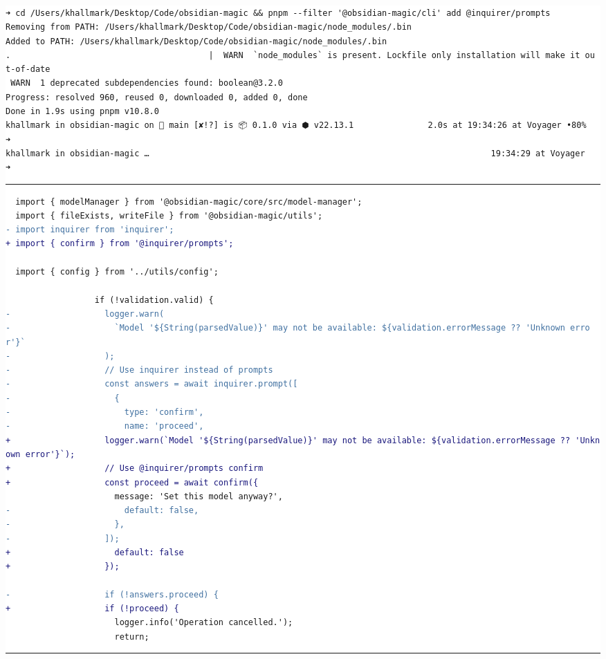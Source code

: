 ```
➜ cd /Users/khallmark/Desktop/Code/obsidian-magic && pnpm --filter '@obsidian-magic/cli' add @inquirer/prompts
Removing from PATH: /Users/khallmark/Desktop/Code/obsidian-magic/node_modules/.bin
Added to PATH: /Users/khallmark/Desktop/Code/obsidian-magic/node_modules/.bin
.                                        |  WARN  `node_modules` is present. Lockfile only installation will make it ou
t-of-date
 WARN  1 deprecated subdependencies found: boolean@3.2.0
Progress: resolved 960, reused 0, downloaded 0, added 0, done
Done in 1.9s using pnpm v10.8.0
khallmark in obsidian-magic on  main [✘!?] is 📦 0.1.0 via ⬢ v22.13.1               2.0s at 19:34:26 at Voyager •80% 
➜ 
khallmark in obsidian-magic …                                                                     19:34:29 at Voyager 
➜
```

---

```diff
  import { modelManager } from '@obsidian-magic/core/src/model-manager';
  import { fileExists, writeFile } from '@obsidian-magic/utils';
- import inquirer from 'inquirer';
+ import { confirm } from '@inquirer/prompts';
  
  import { config } from '../utils/config';
  
                  if (!validation.valid) {
-                   logger.warn(
-                     `Model '${String(parsedValue)}' may not be available: ${validation.errorMessage ?? 'Unknown error'}`
-                   );
-                   // Use inquirer instead of prompts
-                   const answers = await inquirer.prompt([
-                     {
-                       type: 'confirm',
-                       name: 'proceed',
+                   logger.warn(`Model '${String(parsedValue)}' may not be available: ${validation.errorMessage ?? 'Unknown error'}`);
+                   // Use @inquirer/prompts confirm
+                   const proceed = await confirm({
                      message: 'Set this model anyway?',
-                       default: false,
-                     },
-                   ]);
+                     default: false
+                   });
  
-                   if (!answers.proceed) {
+                   if (!proceed) {
                      logger.info('Operation cancelled.');
                      return;
```

---
